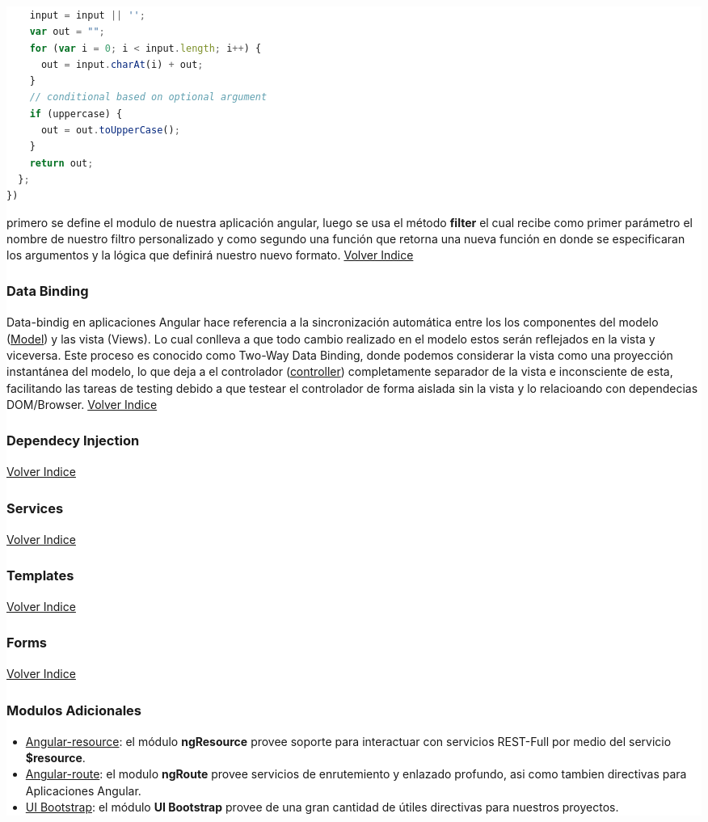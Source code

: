 ```javascript
    input = input || '';
    var out = "";
    for (var i = 0; i < input.length; i++) {
      out = input.charAt(i) + out;
    }
    // conditional based on optional argument
    if (uppercase) {
      out = out.toUpperCase();
    }
    return out;
  };
})
```
primero se define el modulo de nuestra aplicación angular, luego se usa el método **filter** el cual recibe como primer parámetro el nombre de nuestro filtro personalizado y como segundo una función que retorna una nueva función en donde se especificaran los argumentos y la lógica que definirá nuestro nuevo formato.
[Volver Indice](#conceptos-basicos)

### Data Binding
Data-bindig en aplicaciones Angular hace referencia a la sincronización automática entre los los componentes del modelo ([Model](#models)) y las vista (Views).  Lo cual conlleva a que todo cambio realizado en el modelo estos serán reflejados en la vista y viceversa. Este proceso es conocido como Two-Way Data Binding, donde podemos considerar la vista como una proyección instantánea del modelo, lo que deja a el controlador ([controller](#controllers)) completamente separador de la vista e inconsciente de esta, facilitando las tareas de testing debido a que testear el controlador de forma aislada sin la vista y lo relacioando con dependecias DOM/Browser.
[Volver Indice](#conceptos-basicos)

### Dependecy Injection
[Volver Indice](#conceptos-basicos)

### Services
[Volver Indice](#conceptos-basicos)

### Templates
[Volver Indice](#conceptos-basicos)

### Forms
[Volver Indice](#conceptos-basicos)

### Modulos Adicionales

- [Angular-resource](https://code.angularjs.org/1.4.4/angular-resource.min.js): el módulo **ngResource** provee soporte para interactuar con servicios REST-Full por medio del servicio **$resource**.
- [Angular-route](https://code.angularjs.org/1.4.4/angular-route.min.js): el modulo **ngRoute** provee servicios de enrutemiento y enlazado profundo, asi como tambien directivas para Aplicaciones Angular.
- [UI Bootstrap](https://angular-ui.github.io/bootstrap/): el módulo **UI Bootstrap** provee de una gran cantidad de útiles directivas para nuestros proyectos.
